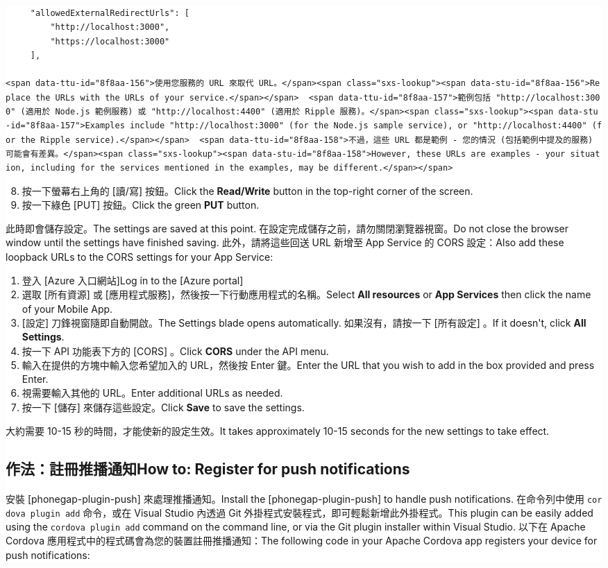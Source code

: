          "allowedExternalRedirectUrls": [
             "http://localhost:3000",
             "https://localhost:3000"
         ],

    <span data-ttu-id="8f8aa-156">使用您服務的 URL 來取代 URL。</span><span class="sxs-lookup"><span data-stu-id="8f8aa-156">Replace the URLs with the URLs of your service.</span></span>  <span data-ttu-id="8f8aa-157">範例包括 "http://localhost:3000" (適用於 Node.js 範例服務) 或 "http://localhost:4400" (適用於 Ripple 服務)。</span><span class="sxs-lookup"><span data-stu-id="8f8aa-157">Examples include "http://localhost:3000" (for the Node.js sample service), or "http://localhost:4400" (for the Ripple service).</span></span>  <span data-ttu-id="8f8aa-158">不過，這些 URL 都是範例 - 您的情況 (包括範例中提及的服務) 可能會有差異。</span><span class="sxs-lookup"><span data-stu-id="8f8aa-158">However, these URLs are examples - your situation, including for the services mentioned in the examples, may be different.</span></span>
8. <span data-ttu-id="8f8aa-159">按一下螢幕右上角的 [讀/寫]  按鈕。</span><span class="sxs-lookup"><span data-stu-id="8f8aa-159">Click the **Read/Write** button in the top-right corner of the screen.</span></span>
9. <span data-ttu-id="8f8aa-160">按一下綠色 [PUT]  按鈕。</span><span class="sxs-lookup"><span data-stu-id="8f8aa-160">Click the green **PUT** button.</span></span>

<span data-ttu-id="8f8aa-161">此時即會儲存設定。</span><span class="sxs-lookup"><span data-stu-id="8f8aa-161">The settings are saved at this point.</span></span>  <span data-ttu-id="8f8aa-162">在設定完成儲存之前，請勿關閉瀏覽器視窗。</span><span class="sxs-lookup"><span data-stu-id="8f8aa-162">Do not close the browser window until the settings have finished saving.</span></span>
<span data-ttu-id="8f8aa-163">此外，請將這些回送 URL 新增至 App Service 的 CORS 設定：</span><span class="sxs-lookup"><span data-stu-id="8f8aa-163">Also add these loopback URLs to the CORS settings for your App Service:</span></span>

1. <span data-ttu-id="8f8aa-164">登入 [Azure 入口網站]</span><span class="sxs-lookup"><span data-stu-id="8f8aa-164">Log in to the [Azure portal]</span></span>
2. <span data-ttu-id="8f8aa-165">選取 [所有資源] 或 [應用程式服務]，然後按一下行動應用程式的名稱。</span><span class="sxs-lookup"><span data-stu-id="8f8aa-165">Select **All resources** or **App Services** then click the name of your Mobile App.</span></span>
3. <span data-ttu-id="8f8aa-166">[設定] 刀鋒視窗隨即自動開啟。</span><span class="sxs-lookup"><span data-stu-id="8f8aa-166">The Settings blade opens automatically.</span></span>  <span data-ttu-id="8f8aa-167">如果沒有，請按一下 [所有設定] 。</span><span class="sxs-lookup"><span data-stu-id="8f8aa-167">If it doesn't, click **All Settings**.</span></span>
4. <span data-ttu-id="8f8aa-168">按一下 API 功能表下方的 [CORS]  。</span><span class="sxs-lookup"><span data-stu-id="8f8aa-168">Click **CORS** under the API menu.</span></span>
5. <span data-ttu-id="8f8aa-169">輸入在提供的方塊中輸入您希望加入的 URL，然後按 Enter 鍵。</span><span class="sxs-lookup"><span data-stu-id="8f8aa-169">Enter the URL that you wish to add in the box provided and press Enter.</span></span>
6. <span data-ttu-id="8f8aa-170">視需要輸入其他的 URL。</span><span class="sxs-lookup"><span data-stu-id="8f8aa-170">Enter additional URLs as needed.</span></span>
7. <span data-ttu-id="8f8aa-171">按一下 [儲存]  來儲存這些設定。</span><span class="sxs-lookup"><span data-stu-id="8f8aa-171">Click **Save** to save the settings.</span></span>

<span data-ttu-id="8f8aa-172">大約需要 10-15 秒的時間，才能使新的設定生效。</span><span class="sxs-lookup"><span data-stu-id="8f8aa-172">It takes approximately 10-15 seconds for the new settings to take effect.</span></span>

## <span data-ttu-id="8f8aa-173"><a name="register-for-push"></a>作法：註冊推播通知</span><span class="sxs-lookup"><span data-stu-id="8f8aa-173"><a name="register-for-push"></a>How to: Register for push notifications</span></span>
<span data-ttu-id="8f8aa-174">安裝 [phonegap-plugin-push] 來處理推播通知。</span><span class="sxs-lookup"><span data-stu-id="8f8aa-174">Install the [phonegap-plugin-push] to handle push notifications.</span></span>  <span data-ttu-id="8f8aa-175">在命令列中使用 `cordova plugin add` 命令，或在 Visual Studio 內透過 Git 外掛程式安裝程式，即可輕鬆新增此外掛程式。</span><span class="sxs-lookup"><span data-stu-id="8f8aa-175">This plugin can be easily added using the `cordova plugin add` command on the command line, or via the Git plugin installer within Visual Studio.</span></span>  <span data-ttu-id="8f8aa-176">以下在 Apache Cordova 應用程式中的程式碼會為您的裝置註冊推播通知：</span><span class="sxs-lookup"><span data-stu-id="8f8aa-176">The following code in your Apache Cordova app registers your device for push notifications:</span></span>


[Add authentication to your app]: app-service-mobile-cordova-get-started-users.md
[phonegap-facebook-plugin]: https://github.com/wizcorp/phonegap-facebook-plugin
[Query object documentation]: https://msdn.microsoft.com/en-us/library/azure/jj613353.aspx